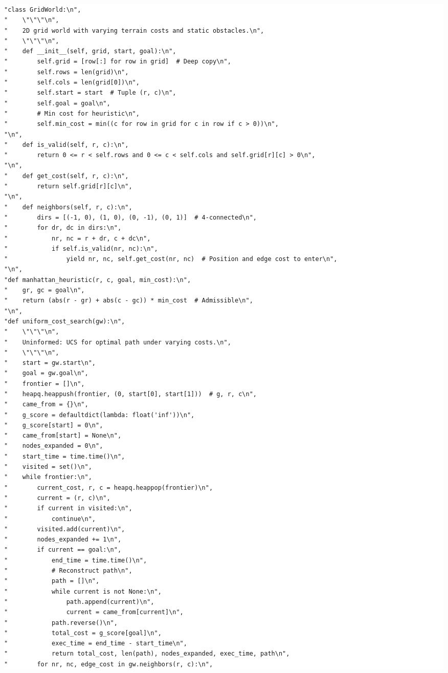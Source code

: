     "class GridWorld:\n",
    "    \"\"\"\n",
    "    2D grid world with varying terrain costs and static obstacles.\n",
    "    \"\"\"\n",
    "    def __init__(self, grid, start, goal):\n",
    "        self.grid = [row[:] for row in grid]  # Deep copy\n",
    "        self.rows = len(grid)\n",
    "        self.cols = len(grid[0])\n",
    "        self.start = start  # Tuple (r, c)\n",
    "        self.goal = goal\n",
    "        # Min cost for heuristic\n",
    "        self.min_cost = min((c for row in grid for c in row if c > 0))\n",
    "\n",
    "    def is_valid(self, r, c):\n",
    "        return 0 <= r < self.rows and 0 <= c < self.cols and self.grid[r][c] > 0\n",
    "\n",
    "    def get_cost(self, r, c):\n",
    "        return self.grid[r][c]\n",
    "\n",
    "    def neighbors(self, r, c):\n",
    "        dirs = [(-1, 0), (1, 0), (0, -1), (0, 1)]  # 4-connected\n",
    "        for dr, dc in dirs:\n",
    "            nr, nc = r + dr, c + dc\n",
    "            if self.is_valid(nr, nc):\n",
    "                yield nr, nc, self.get_cost(nr, nc)  # Position and edge cost to enter\n",
    "\n",
    "def manhattan_heuristic(r, c, goal, min_cost):\n",
    "    gr, gc = goal\n",
    "    return (abs(r - gr) + abs(c - gc)) * min_cost  # Admissible\n",
    "\n",
    "def uniform_cost_search(gw):\n",
    "    \"\"\"\n",
    "    Uninformed: UCS for optimal path under varying costs.\n",
    "    \"\"\"\n",
    "    start = gw.start\n",
    "    goal = gw.goal\n",
    "    frontier = []\n",
    "    heapq.heappush(frontier, (0, start[0], start[1]))  # g, r, c\n",
    "    came_from = {}\n",
    "    g_score = defaultdict(lambda: float('inf'))\n",
    "    g_score[start] = 0\n",
    "    came_from[start] = None\n",
    "    nodes_expanded = 0\n",
    "    start_time = time.time()\n",
    "    visited = set()\n",
    "    while frontier:\n",
    "        current_cost, r, c = heapq.heappop(frontier)\n",
    "        current = (r, c)\n",
    "        if current in visited:\n",
    "            continue\n",
    "        visited.add(current)\n",
    "        nodes_expanded += 1\n",
    "        if current == goal:\n",
    "            end_time = time.time()\n",
    "            # Reconstruct path\n",
    "            path = []\n",
    "            while current is not None:\n",
    "                path.append(current)\n",
    "                current = came_from[current]\n",
    "            path.reverse()\n",
    "            total_cost = g_score[goal]\n",
    "            exec_time = end_time - start_time\n",
    "            return total_cost, len(path), nodes_expanded, exec_time, path\n",
    "        for nr, nc, edge_cost in gw.neighbors(r, c):\n",